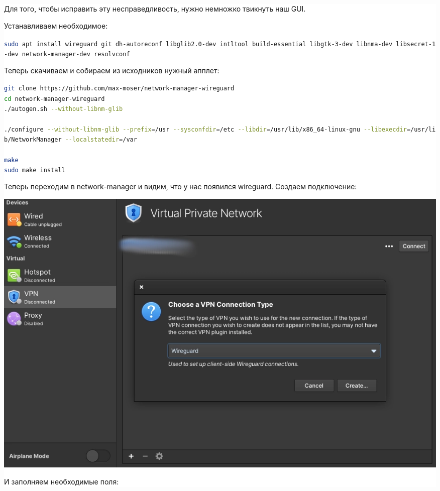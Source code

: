 Для того, чтобы исправить эту несправедливость, нужно немножко твикнуть наш GUI.

Устанавливаем необходимое:

```bash
sudo apt install wireguard git dh-autoreconf libglib2.0-dev intltool build-essential libgtk-3-dev libnma-dev libsecret-1-dev network-manager-dev resolvconf
```

Теперь скачиваем и собираем из исходников нужный апплет:

```bash
git clone https://github.com/max-moser/network-manager-wireguard
cd network-manager-wireguard
./autogen.sh --without-libnm-glib

./configure --without-libnm-glib --prefix=/usr --sysconfdir=/etc --libdir=/usr/lib/x86_64-linux-gnu --libexecdir=/usr/lib/NetworkManager --localstatedir=/var

make
sudo make install
```

Теперь переходим в network-manager и видим, что у нас появился wireguard. Создаем подключение:

![Пропатченный network manager](elementary_network_patched.webp)

И заполняем необходимые поля:
